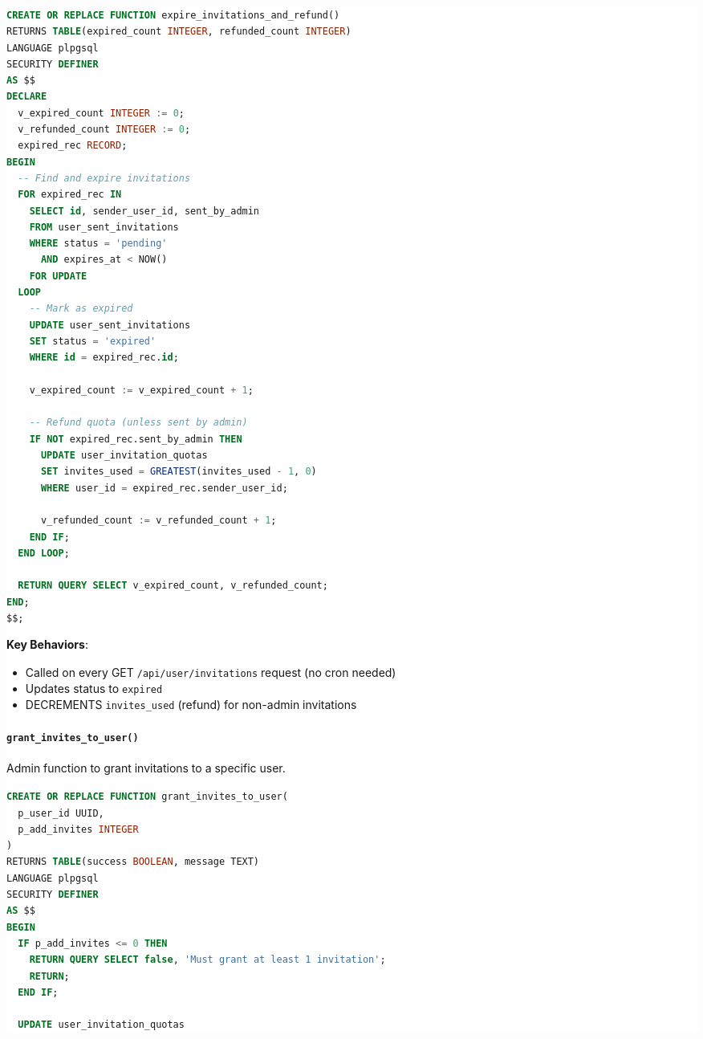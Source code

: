 ```sql
CREATE OR REPLACE FUNCTION expire_invitations_and_refund()
RETURNS TABLE(expired_count INTEGER, refunded_count INTEGER)
LANGUAGE plpgsql
SECURITY DEFINER
AS $$
DECLARE
  v_expired_count INTEGER := 0;
  v_refunded_count INTEGER := 0;
  expired_rec RECORD;
BEGIN
  -- Find and expire invitations
  FOR expired_rec IN
    SELECT id, sender_user_id, sent_by_admin
    FROM user_sent_invitations
    WHERE status = 'pending'
      AND expires_at < NOW()
    FOR UPDATE
  LOOP
    -- Mark as expired
    UPDATE user_sent_invitations
    SET status = 'expired'
    WHERE id = expired_rec.id;

    v_expired_count := v_expired_count + 1;

    -- Refund quota (unless sent by admin)
    IF NOT expired_rec.sent_by_admin THEN
      UPDATE user_invitation_quotas
      SET invites_used = GREATEST(invites_used - 1, 0)
      WHERE user_id = expired_rec.sender_user_id;

      v_refunded_count := v_refunded_count + 1;
    END IF;
  END LOOP;

  RETURN QUERY SELECT v_expired_count, v_refunded_count;
END;
$$;
```

**Key Behaviors**:
- Called on every GET `/api/user/invitations` request (no cron needed)
- Updates status to `expired`
- DECREMENTS `invites_used` (refund) for non-admin invitations

#### `grant_invites_to_user()`
Admin function to grant invitations to a specific user.

```sql
CREATE OR REPLACE FUNCTION grant_invites_to_user(
  p_user_id UUID,
  p_add_invites INTEGER
)
RETURNS TABLE(success BOOLEAN, message TEXT)
LANGUAGE plpgsql
SECURITY DEFINER
AS $$
BEGIN
  IF p_add_invites <= 0 THEN
    RETURN QUERY SELECT false, 'Must grant at least 1 invitation';
    RETURN;
  END IF;

  UPDATE user_invitation_quotas
```
